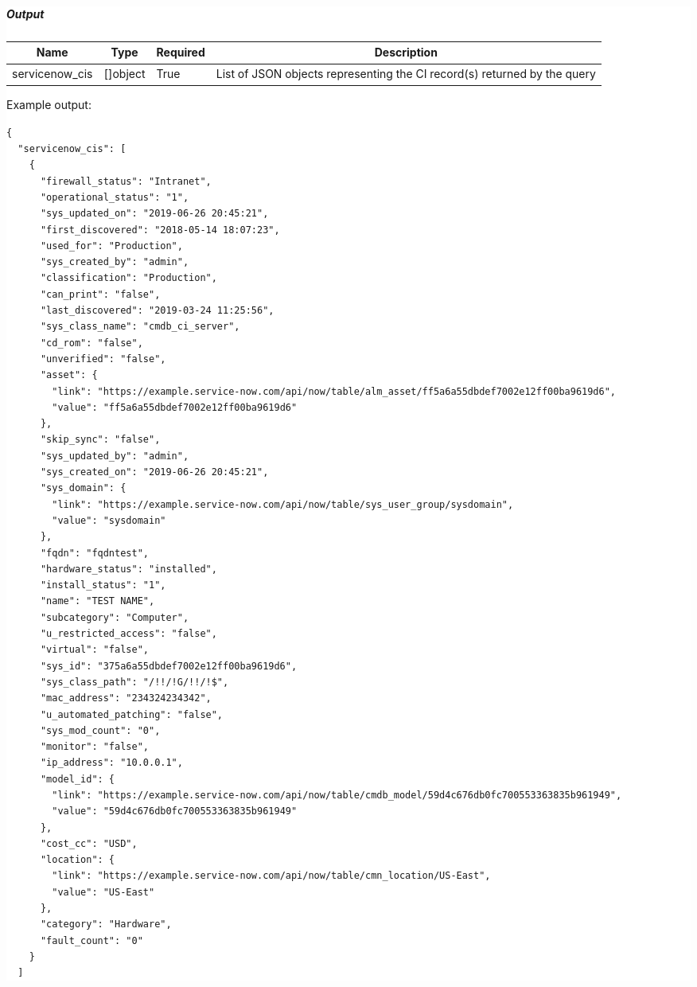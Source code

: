 ##### Output

|Name|Type|Required|Description|
|----|----|--------|-----------|
|servicenow_cis|[]object|True|List of JSON objects representing the CI record(s) returned by the query|

Example output:

```
{
  "servicenow_cis": [
    {
      "firewall_status": "Intranet",
      "operational_status": "1",
      "sys_updated_on": "2019-06-26 20:45:21",
      "first_discovered": "2018-05-14 18:07:23",
      "used_for": "Production",
      "sys_created_by": "admin",
      "classification": "Production",
      "can_print": "false",
      "last_discovered": "2019-03-24 11:25:56",
      "sys_class_name": "cmdb_ci_server",
      "cd_rom": "false",
      "unverified": "false",
      "asset": {
        "link": "https://example.service-now.com/api/now/table/alm_asset/ff5a6a55dbdef7002e12ff00ba9619d6",
        "value": "ff5a6a55dbdef7002e12ff00ba9619d6"
      },
      "skip_sync": "false",
      "sys_updated_by": "admin",
      "sys_created_on": "2019-06-26 20:45:21",
      "sys_domain": {
        "link": "https://example.service-now.com/api/now/table/sys_user_group/sysdomain",
        "value": "sysdomain"
      },
      "fqdn": "fqdntest",
      "hardware_status": "installed",
      "install_status": "1",
      "name": "TEST NAME",
      "subcategory": "Computer",
      "u_restricted_access": "false",
      "virtual": "false",
      "sys_id": "375a6a55dbdef7002e12ff00ba9619d6",
      "sys_class_path": "/!!/!G/!!/!$",
      "mac_address": "234324234342",
      "u_automated_patching": "false",
      "sys_mod_count": "0",
      "monitor": "false",
      "ip_address": "10.0.0.1",
      "model_id": {
        "link": "https://example.service-now.com/api/now/table/cmdb_model/59d4c676db0fc700553363835b961949",
        "value": "59d4c676db0fc700553363835b961949"
      },
      "cost_cc": "USD",
      "location": {
        "link": "https://example.service-now.com/api/now/table/cmn_location/US-East",
        "value": "US-East"
      },
      "category": "Hardware",
      "fault_count": "0"
    }
  ]
```